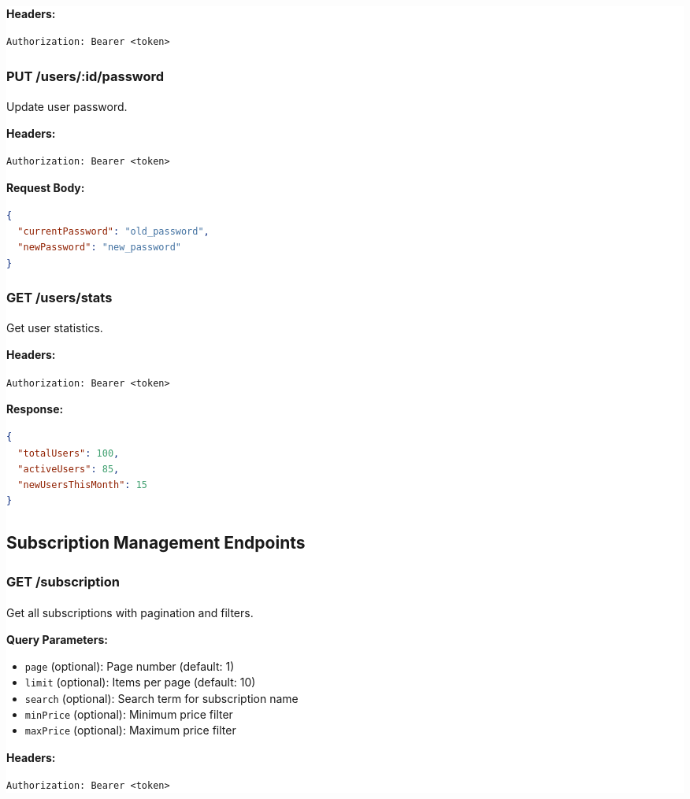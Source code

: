 **Headers:**
```
Authorization: Bearer <token>
```

### PUT /users/:id/password
Update user password.

**Headers:**
```
Authorization: Bearer <token>
```

**Request Body:**
```json
{
  "currentPassword": "old_password",
  "newPassword": "new_password"
}
```

### GET /users/stats
Get user statistics.

**Headers:**
```
Authorization: Bearer <token>
```

**Response:**
```json
{
  "totalUsers": 100,
  "activeUsers": 85,
  "newUsersThisMonth": 15
}
```

## Subscription Management Endpoints

### GET /subscription
Get all subscriptions with pagination and filters.

**Query Parameters:**
- `page` (optional): Page number (default: 1)
- `limit` (optional): Items per page (default: 10)
- `search` (optional): Search term for subscription name
- `minPrice` (optional): Minimum price filter
- `maxPrice` (optional): Maximum price filter

**Headers:**
```
Authorization: Bearer <token>
```
